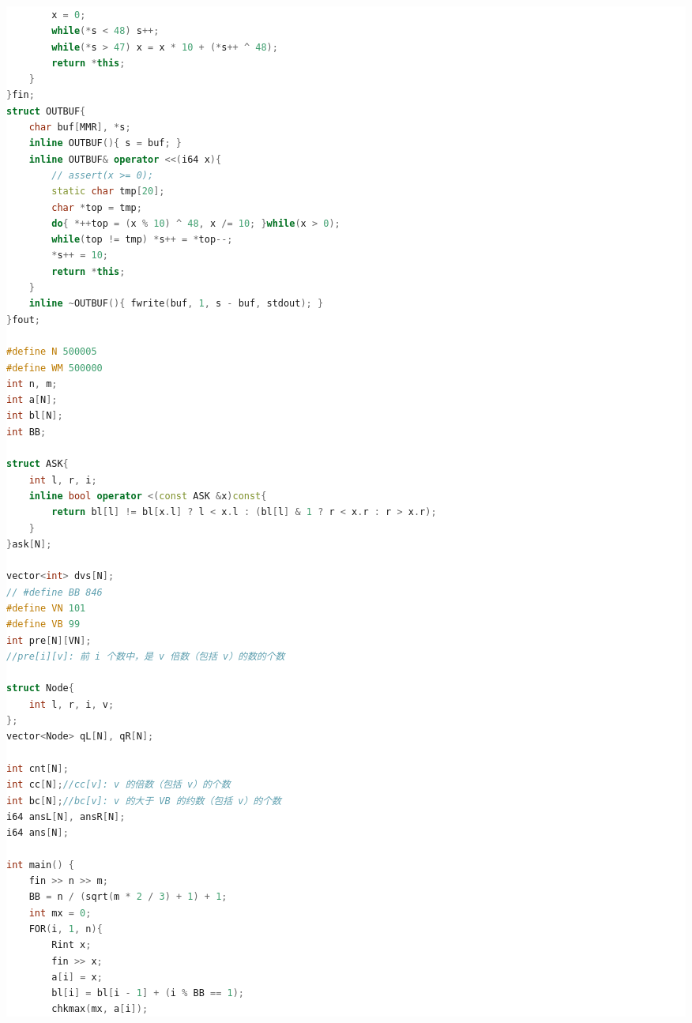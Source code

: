 ```cpp
        x = 0;
        while(*s < 48) s++;
        while(*s > 47) x = x * 10 + (*s++ ^ 48);
        return *this;
    }
}fin;
struct OUTBUF{
    char buf[MMR], *s;
    inline OUTBUF(){ s = buf; }
    inline OUTBUF& operator <<(i64 x){
        // assert(x >= 0);
        static char tmp[20];
        char *top = tmp;
        do{ *++top = (x % 10) ^ 48, x /= 10; }while(x > 0);
        while(top != tmp) *s++ = *top--;
        *s++ = 10;
        return *this;
    }
    inline ~OUTBUF(){ fwrite(buf, 1, s - buf, stdout); }
}fout;

#define N 500005
#define WM 500000
int n, m;
int a[N];
int bl[N];
int BB;

struct ASK{
    int l, r, i;
    inline bool operator <(const ASK &x)const{
        return bl[l] != bl[x.l] ? l < x.l : (bl[l] & 1 ? r < x.r : r > x.r);
    }
}ask[N];

vector<int> dvs[N];
// #define BB 846
#define VN 101
#define VB 99
int pre[N][VN];
//pre[i][v]: 前 i 个数中，是 v 倍数（包括 v）的数的个数

struct Node{
    int l, r, i, v;
};
vector<Node> qL[N], qR[N];

int cnt[N];
int cc[N];//cc[v]: v 的倍数（包括 v）的个数
int bc[N];//bc[v]: v 的大于 VB 的约数（包括 v）的个数
i64 ansL[N], ansR[N];
i64 ans[N];

int main() {
    fin >> n >> m;
    BB = n / (sqrt(m * 2 / 3) + 1) + 1;
    int mx = 0;
    FOR(i, 1, n){
        Rint x;
        fin >> x;
        a[i] = x;
        bl[i] = bl[i - 1] + (i % BB == 1);
        chkmax(mx, a[i]);
```